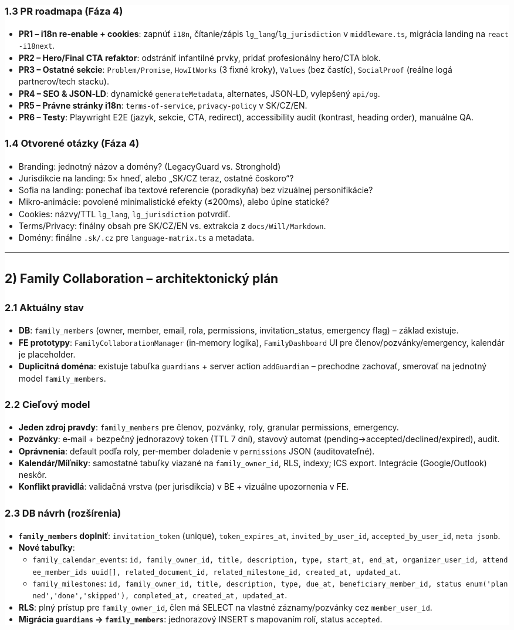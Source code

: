 ### 1.3 PR roadmapa (Fáza 4)
- **PR1 – i18n re‑enable + cookies**: zapnúť `i18n`, čítanie/zápis `lg_lang`/`lg_jurisdiction` v `middleware.ts`, migrácia landing na `react-i18next`.
- **PR2 – Hero/Final CTA refaktor**: odstrániť infantilné prvky, pridať profesionálny hero/CTA blok.
- **PR3 – Ostatné sekcie**: `Problem/Promise`, `HowItWorks` (3 fixné kroky), `Values` (bez častíc), `SocialProof` (reálne logá partnerov/tech stacku).
- **PR4 – SEO & JSON‑LD**: dynamické `generateMetadata`, alternates, JSON‑LD, vylepšený `api/og`.
- **PR5 – Právne stránky i18n**: `terms-of-service`, `privacy-policy` v SK/CZ/EN.
- **PR6 – Testy**: Playwright E2E (jazyk, sekcie, CTA, redirect), accessibility audit (kontrast, heading order), manuálne QA.

### 1.4 Otvorené otázky (Fáza 4)
- Branding: jednotný názov a domény? (LegacyGuard vs. Stronghold)
- Jurisdikcie na landing: 5× hneď, alebo „SK/CZ teraz, ostatné čoskoro“?
- Sofia na landing: ponechať iba textové referencie (poradkyňa) bez vizuálnej personifikácie?
- Mikro‑animácie: povolené minimalistické efekty (≤200ms), alebo úplne statické?
- Cookies: názvy/TTL `lg_lang`, `lg_jurisdiction` potvrdiť.
- Terms/Privacy: finálny obsah pre SK/CZ/EN vs. extrakcia z `docs/Will/Markdown`.
- Domény: finálne `.sk/.cz` pre `language-matrix.ts` a metadata.

---

## 2) Family Collaboration – architektonický plán

### 2.1 Aktuálny stav
- **DB**: `family_members` (owner, member, email, rola, permissions, invitation_status, emergency flag) – základ existuje.
- **FE prototypy**: `FamilyCollaborationManager` (in‑memory logika), `FamilyDashboard` UI pre členov/pozvánky/emergency, kalendár je placeholder.
- **Duplicitná doména**: existuje tabuľka `guardians` + server action `addGuardian` – prechodne zachovať, smerovať na jednotný model `family_members`.

### 2.2 Cieľový model
- **Jeden zdroj pravdy**: `family_members` pre členov, pozvánky, roly, granular permissions, emergency.
- **Pozvánky**: e‑mail + bezpečný jednorazový token (TTL 7 dní), stavový automat (pending→accepted/declined/expired), audit.
- **Oprávnenia**: default podľa roly, per‑member doladenie v `permissions` JSON (auditovateľné).
- **Kalendár/Míľniky**: samostatné tabuľky viazané na `family_owner_id`, RLS, indexy; ICS export. Integrácie (Google/Outlook) neskôr.
- **Konflikt pravidlá**: validačná vrstva (per jurisdikcia) v BE + vizuálne upozornenia v FE.

### 2.3 DB návrh (rozšírenia)
- **`family_members` doplniť**: `invitation_token` (unique), `token_expires_at`, `invited_by_user_id`, `accepted_by_user_id`, `meta jsonb`.
- **Nové tabuľky**:
  - `family_calendar_events`: `id, family_owner_id, title, description, type, start_at, end_at, organizer_user_id, attendee_member_ids uuid[], related_document_id, related_milestone_id, created_at, updated_at`.
  - `family_milestones`: `id, family_owner_id, title, description, type, due_at, beneficiary_member_id, status enum('planned','done','skipped'), completed_at, created_at, updated_at`.
- **RLS**: plný prístup pre `family_owner_id`, člen má SELECT na vlastné záznamy/pozvánky cez `member_user_id`.
- **Migrácia `guardians` → `family_members`**: jednorazový INSERT s mapovaním rolí, status `accepted`.
